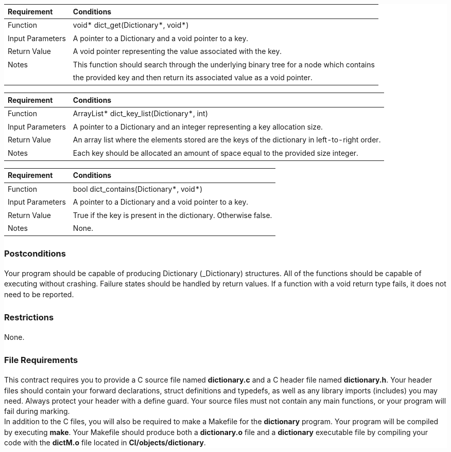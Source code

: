 | **Requirement**  | **Conditions**                                                                                 |
| :--------------- | :--------------------------------------------------------------------------------------------- |
| Function         | void\* dict\_get(Dictionary\*, void\*)                                                         |
| Input Parameters | A pointer to a Dictionary and a void pointer to a key.                                         |
| Return Value     | A void pointer representing the value associated with the key.                                 |
| Notes            | This function should search through the underlying binary tree for a node which contains       |
|                  | the provided key and then return its associated value as a void pointer.                       |

| **Requirement**  | **Conditions**                                                                                 |
| :--------------- | :--------------------------------------------------------------------------------------------- |
| Function         | ArrayList\* dict\_key\_list(Dictionary\*, int)                                                 |
| Input Parameters | A pointer to a Dictionary and an integer representing a key allocation size.                   |
| Return Value     | An array list where the elements stored are the keys of the dictionary in left-to-right order. |
| Notes            | Each key should be allocated an amount of space equal to the provided size integer.            |

| **Requirement**  | **Conditions**                                                                                 |
| :--------------- | :--------------------------------------------------------------------------------------------- |
| Function         | bool dict\_contains(Dictionary\*, void\*)                                                      |
| Input Parameters | A pointer to a Dictionary and a void pointer to a key.                                         |
| Return Value     | True if the key is present in the dictionary. Otherwise false.                                 |
| Notes            | None.                                                                                          |

### Postconditions

Your program should be capable of producing Dictionary (\_Dictionary)
structures. All of the functions should be capable of executing without
crashing. Failure states should be handled by return values. If a
function with a void return type fails, it does not need to be reported.

### Restrictions

None.

### File Requirements

This contract requires you to provide a C source file named
**dictionary.c** and a C header file named **dictionary.h**. Your header
files should contain your forward declarations, struct definitions and
typedefs, as well as any library imports (includes) you may need. Always
protect your header with a define guard. Your source files must not
contain any main functions, or your program will fail during marking.  
In addition to the C files, you will also be required to make a Makefile
for the **dictionary** program. Your program will be compiled by
executing **make**. Your Makefile should produce both a **dictionary.o**
file and a **dictionary** executable file by compiling your code with
the **dictM.o** file located in **CI/objects/dictionary**.
